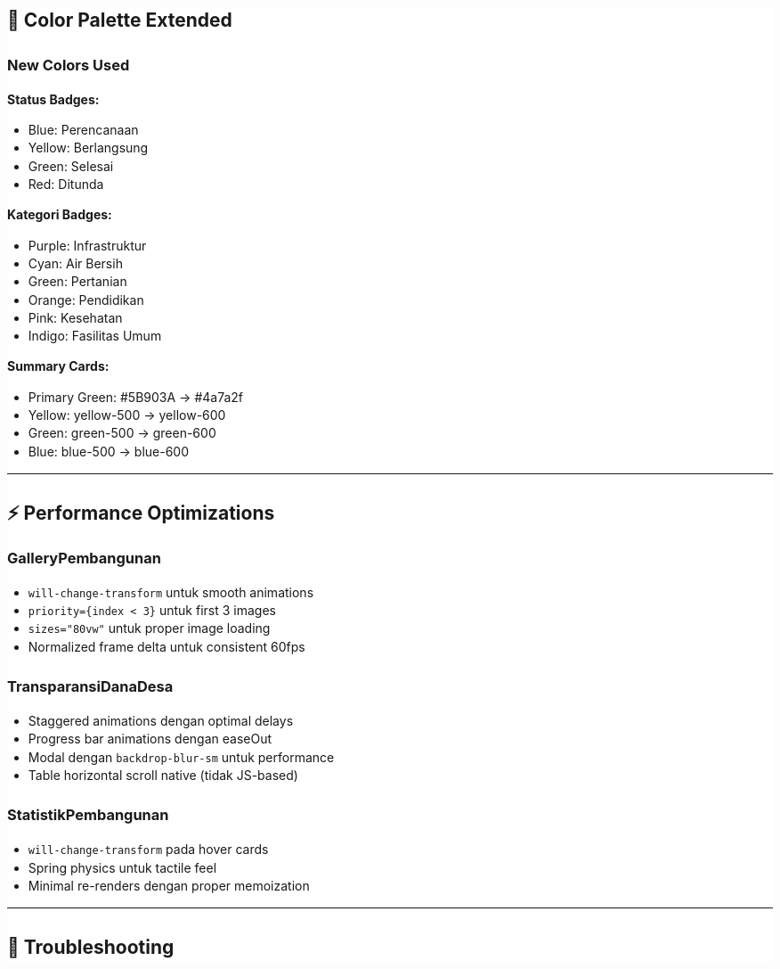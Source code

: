 
## 🎨 Color Palette Extended

### New Colors Used

**Status Badges:**
- Blue: Perencanaan
- Yellow: Berlangsung
- Green: Selesai
- Red: Ditunda

**Kategori Badges:**
- Purple: Infrastruktur
- Cyan: Air Bersih
- Green: Pertanian
- Orange: Pendidikan
- Pink: Kesehatan
- Indigo: Fasilitas Umum

**Summary Cards:**
- Primary Green: #5B903A → #4a7a2f
- Yellow: yellow-500 → yellow-600
- Green: green-500 → green-600
- Blue: blue-500 → blue-600

---

## ⚡ Performance Optimizations

### GalleryPembangunan
- `will-change-transform` untuk smooth animations
- `priority={index < 3}` untuk first 3 images
- `sizes="80vw"` untuk proper image loading
- Normalized frame delta untuk consistent 60fps

### TransparansiDanaDesa
- Staggered animations dengan optimal delays
- Progress bar animations dengan easeOut
- Modal dengan `backdrop-blur-sm` untuk performance
- Table horizontal scroll native (tidak JS-based)

### StatistikPembangunan
- `will-change-transform` pada hover cards
- Spring physics untuk tactile feel
- Minimal re-renders dengan proper memoization

---

## 🐛 Troubleshooting
